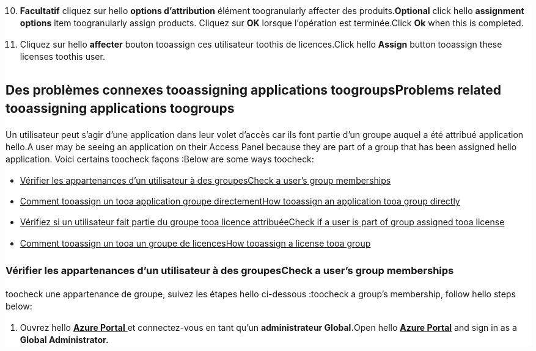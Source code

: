 10. <span data-ttu-id="c5c55-394">**Facultatif** cliquez sur hello **options d’attribution** élément toogranularly affecter des produits.</span><span class="sxs-lookup"><span data-stu-id="c5c55-394">**Optional** click hello **assignment options** item toogranularly assign products.</span></span> <span data-ttu-id="c5c55-395">Cliquez sur **OK** lorsque l’opération est terminée.</span><span class="sxs-lookup"><span data-stu-id="c5c55-395">Click **Ok** when this is completed.</span></span>

11. <span data-ttu-id="c5c55-396">Cliquez sur hello **affecter** bouton tooassign ces utilisateur toothis de licences.</span><span class="sxs-lookup"><span data-stu-id="c5c55-396">Click hello **Assign** button tooassign these licenses toothis user.</span></span>

## <a name="problems-related-tooassigning-applications-toogroups"></a><span data-ttu-id="c5c55-397">Des problèmes connexes tooassigning applications toogroups</span><span class="sxs-lookup"><span data-stu-id="c5c55-397">Problems related tooassigning applications toogroups</span></span>

<span data-ttu-id="c5c55-398">Un utilisateur peut s’agir d’une application dans leur volet d’accès car ils font partie d’un groupe auquel a été attribué application hello.</span><span class="sxs-lookup"><span data-stu-id="c5c55-398">A user may be seeing an application on their Access Panel because they are part of a group that has been assigned hello application.</span></span> <span data-ttu-id="c5c55-399">Voici certains toocheck façons :</span><span class="sxs-lookup"><span data-stu-id="c5c55-399">Below are some ways toocheck:</span></span>

-   [<span data-ttu-id="c5c55-400">Vérifier les appartenances d’un utilisateur à des groupes</span><span class="sxs-lookup"><span data-stu-id="c5c55-400">Check a user’s group memberships</span></span>](#check-a-users-group-memberships)

-   [<span data-ttu-id="c5c55-401">Comment tooassign un tooa application groupe directement</span><span class="sxs-lookup"><span data-stu-id="c5c55-401">How tooassign an application tooa group directly</span></span>](#how-to-assign-an-application-to-a-group-directly)

-   [<span data-ttu-id="c5c55-402">Vérifiez si un utilisateur fait partie du groupe tooa licence attribuée</span><span class="sxs-lookup"><span data-stu-id="c5c55-402">Check if a user is part of group assigned tooa license</span></span>](#check-if-a-user-is-part-of-group-assigned-to-a-license)

-   [<span data-ttu-id="c5c55-403">Comment tooassign un tooa un groupe de licences</span><span class="sxs-lookup"><span data-stu-id="c5c55-403">How tooassign a license tooa group</span></span>](#how-to-assign-a-license-to-a-group)

### <a name="check-a-users-group-memberships"></a><span data-ttu-id="c5c55-404">Vérifier les appartenances d’un utilisateur à des groupes</span><span class="sxs-lookup"><span data-stu-id="c5c55-404">Check a user’s group memberships</span></span>

<span data-ttu-id="c5c55-405">toocheck une appartenance de groupe, suivez les étapes hello ci-dessous :</span><span class="sxs-lookup"><span data-stu-id="c5c55-405">toocheck a group’s membership, follow hello steps below:</span></span>

1.  <span data-ttu-id="c5c55-406">Ouvrez hello [ **Azure Portal** ](https://portal.azure.com/) et connectez-vous en tant qu’un **administrateur Global.**</span><span class="sxs-lookup"><span data-stu-id="c5c55-406">Open hello [**Azure Portal**](https://portal.azure.com/) and sign in as a **Global Administrator.**</span></span>
